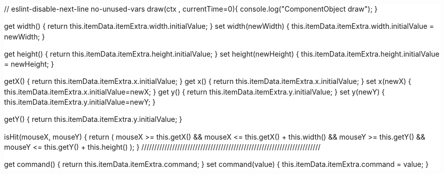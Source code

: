    // eslint-disable-next-line no-unused-vars
   draw(ctx , currentTime=0){
      console.log("ComponentObject draw");
   }

  get width() {
       return this.itemData.itemExtra.width.initialValue;
   }
  set width(newWidth) {
       this.itemData.itemExtra.width.initialValue = newWidth;
   }

   get height() {
       return this.itemData.itemExtra.height.initialValue;
   }
   set height(newHeight) {
       this.itemData.itemExtra.height.initialValue = newHeight;
   }

   getX() {
       return this.itemData.itemExtra.x.initialValue;
   }
   get x() {
       return this.itemData.itemExtra.x.initialValue;
   }
   set x(newX) {
       this.itemData.itemExtra.x.initialValue=newX;
   }
   get y() {
       return this.itemData.itemExtra.y.initialValue;
   }
   set y(newY) {
       this.itemData.itemExtra.y.initialValue=newY;
   }

   getY() {
       return this.itemData.itemExtra.y.initialValue;
   }

   isHit(mouseX, mouseY) {
       return (
           mouseX >= this.getX() &&
           mouseX <= this.getX() + this.width() &&
           mouseY >= this.getY() &&
           mouseY <= this.getY() + this.height()
       );
   }
//////////////////////////////////////////////////////////////////////
 
   get command() {
     return this.itemData.itemExtra.command;
   }
   set command(value) {
     this.itemData.itemExtra.command = value;
   }
 